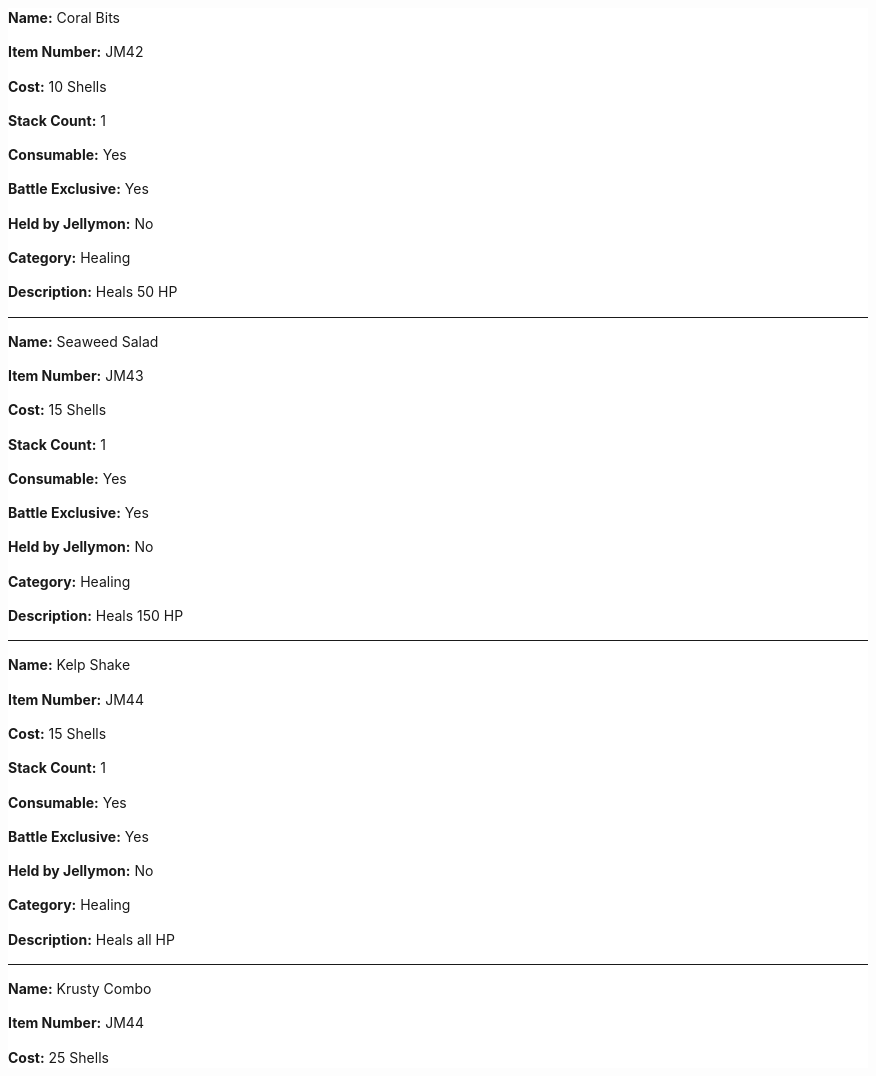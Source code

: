 **Name:** Coral Bits

**Item Number:** JM42

**Cost:** 10 Shells

**Stack Count:** 1

**Consumable:** Yes

**Battle Exclusive:** Yes

**Held by Jellymon:** No

**Category:** Healing

**Description:** Heals 50 HP

***

**Name:** Seaweed Salad

**Item Number:** JM43

**Cost:** 15 Shells

**Stack Count:** 1

**Consumable:** Yes

**Battle Exclusive:** Yes

**Held by Jellymon:** No

**Category:** Healing

**Description:** Heals 150 HP

***

**Name:** Kelp Shake

**Item Number:** JM44

**Cost:** 15 Shells

**Stack Count:** 1

**Consumable:** Yes

**Battle Exclusive:** Yes

**Held by Jellymon:** No

**Category:** Healing

**Description:** Heals all HP

***

**Name:** Krusty Combo

**Item Number:** JM44

**Cost:** 25 Shells
